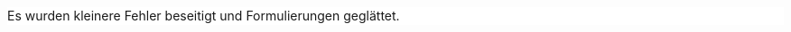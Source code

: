Es wurden kleinere Fehler beseitigt und Formulierungen geglättet.



[^OR_01]: Die Quäker verweigerten nicht nur den Militärdienst. Sieverteidigten sich weder körperlich, noch übten sie Vergeltung, als ihnen Besitz, Freiheit und Leben genommen wurde.

[^OR_02]: Ist das nicht schon [Koabhängigkeit](https://de.wikipedia.org/wiki/Co-Abh%C3%A4ngigkeit)?

[^OR_03]: Wie mich.

[^OR_04]: Wobei die Vorstellung lustig wäre, sich Jesus vorzustellen, dem man erst mal erklären müsste, wie ein Smartphon funktioniert, weil er in seiner Zeitkapsel gefangen ist.

[^OR_05]: "Quäker und Recht - die Genese des Rechtswesens in der Gründungphase Pennsylvanias", Udo Schemmel, LIT Verlag Berlin 2021, ISBN 978-3-643-14862-9, Seite 83, 66% der Streitigkeiten wurden innerhalb von drei Quaker-Zusammenkünften gelöst.

[^OR_06]: Das ist stark verkürzt. Mehr Details sind in "Apologie" von Robert Barclay.

[^OR_07]: William Penn, in "No Cross, No Crown", 3. Kapitel, §6, geschrieben während der Gefangenschaft im Tower zu London.

[^OR_08]: Wikipedia, "[Pequot-Krieg](https://de.wikipedia.org/w/index.php?title=Pequot-Krieg&oldid=222525662)" . Vergleich Wikipedia "[Paxton Boys](https://de.wikipedia.org/wiki/Paxton_Boys)" und die Reaktion der Quaker und Mennoniten.

[^OR_11]: Elberfelder Bibel, Psalm 49,6-16

[^OR_12]: Matthäus 3,9 in der Hoffnung-für-Alle-Übersetzung

[^OR_13]: Matthäus 5,45. Sehe aber auch Psalm 73

[^OR_14]: Wikipedia "[Schleitheimer Artikel](https://de.wikipedia.org/wiki/Schleitheimer_Artikel)"

[^OR_16]: Punkt 31 aus [Ratschlaege und Fragen](https://www.quaeker.org/wp-content/uploads/2015/07/RGDF_Ratschlaege_und_Fragen.pdf), Ausgabe 2007, Bad Pyrmont, ISBN 978-929696-38-7

[^OR_17]: Siehe auch Wikipedia [Mennonitisch-quäkerische Ökumene](https://de.wikipedia.org/wiki/Mennonitisch-qu%C3%A4kerische_%C3%96kumene)

[^OR_18]: Punkt 2. aus [Ratschlaege und Fragen](https://www.quaeker.org/wp-content/uploads/2015/07/RGDF_Ratschlaege_und_Fragen.pdf), Ausgabe 2007, Bad Pyrmont, ISBN 978-929696-38-7

[^OR_19]: Siehe Wikipedia [William Penn](https://de.wikipedia.org/wiki/William_Penn#Essay_towards_the_Present_and_Future_Peace_of_Europe)

[^OR_20]: Siehe [https://dejure.org/gesetze/StGB/323c.html](https://dejure.org/gesetze/StGB/323c.html)

[^OR_22]: Es gab tatsächlich nicht pazifistische Quaker. Sie entstanden wärend des amerikanischen Bürgerkriegs. Es waren Quaker, die aus Versammlungen ausgeschlossen wurden, weil sie nicht am Friedenszeugnis festhielten. Siehe Wikipedia [Free Quakers](https://en.wikipedia.org/wiki/Free_Quakers).

[^OR_23]: "Das Quäkertum in Deutschland", Claus Bernet, Verlag Dr. Kovac, Hamburg 2016, ISBN-13 ‏ : ‎ 978-3830089278, Seite 16

[^OR_24]: Siehe Wikipedia [Quäkerzeugnis](https://de.wikipedia.org/wiki/Qu%C3%A4kerzeugnis)

[^OR_25]: In der Übersetzung "Hoffnung für alle".

[^OR_26]: [Lotuseffekt](https://de.wikipedia.org/wiki/Lotoseffekt) (Siehe Wikipedia)

[^OR_27]:  "George Fox - Aufzeichnungen und Briefe des ersten Quäkers", Tübingen, 1908, Seite 33

[^OR_29]: Siehe Wikipedia-Artikel "[Quaker gun](https://en.wikipedia.org/wiki/Quaker_gun)"

